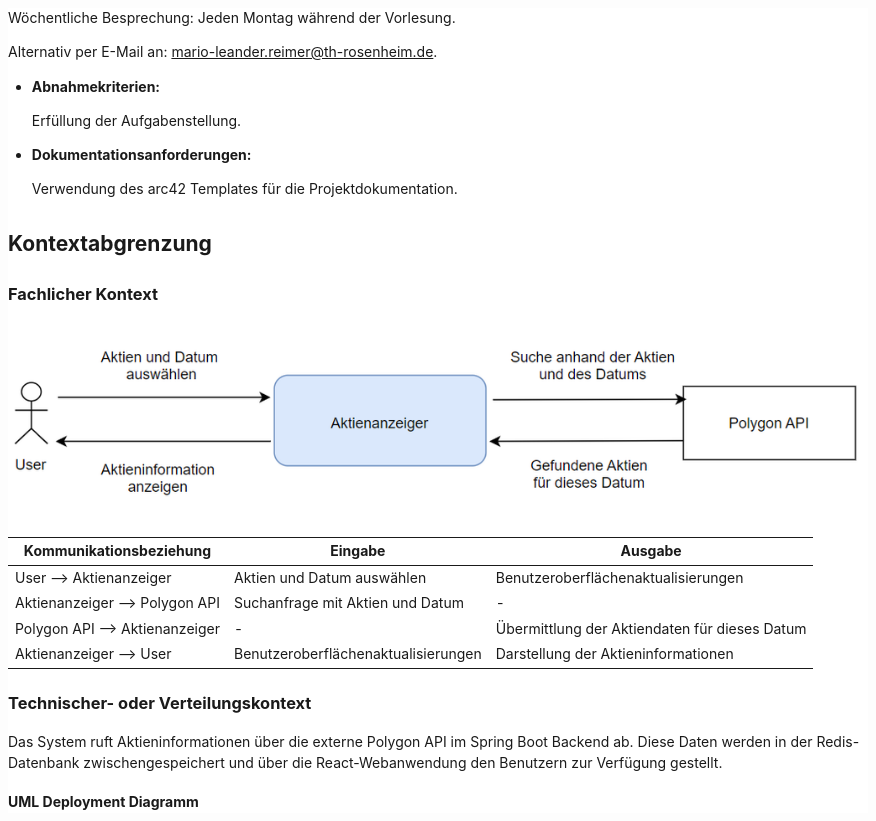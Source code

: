   Wöchentliche Besprechung: Jeden Montag während der Vorlesung.

  Alternativ per E-Mail an: mario-leander.reimer@th-rosenheim.de.

- **Abnahmekriterien:**

  Erfüllung der Aufgabenstellung.

- **Dokumentationsanforderungen:**

  Verwendung des arc42 Templates für die Projektdokumentation.


## Kontextabgrenzung

### Fachlicher Kontext
![Fachlicher Kontext](https://github.com/serap4/sqs-projekt-aktienanzeiger/blob/master/Bilder/Fachlicher%20Kontext.PNG)

| Kommunikationsbeziehung                    | Eingabe                                | Ausgabe                                   |
| ------------------------------- | ---------------------------------------| --------------------------------------------------- |
| User --> Aktienanzeiger                 | Aktien und Datum auswählen|  Benutzeroberflächenaktualisierungen | 
| Aktienanzeiger --> Polygon API                 | Suchanfrage mit Aktien und Datum | - |
| Polygon API --> Aktienanzeiger                | - | Übermittlung der Aktiendaten für dieses Datum|
| Aktienanzeiger --> User                 | Benutzeroberflächenaktualisierungen  | Darstellung der Aktieninformationen |

### Technischer- oder Verteilungskontext
Das System ruft Aktieninformationen über die externe Polygon API im Spring Boot Backend ab. Diese Daten werden in der Redis-Datenbank zwischengespeichert und über die React-Webanwendung den Benutzern zur Verfügung gestellt.

#### UML Deployment Diagramm